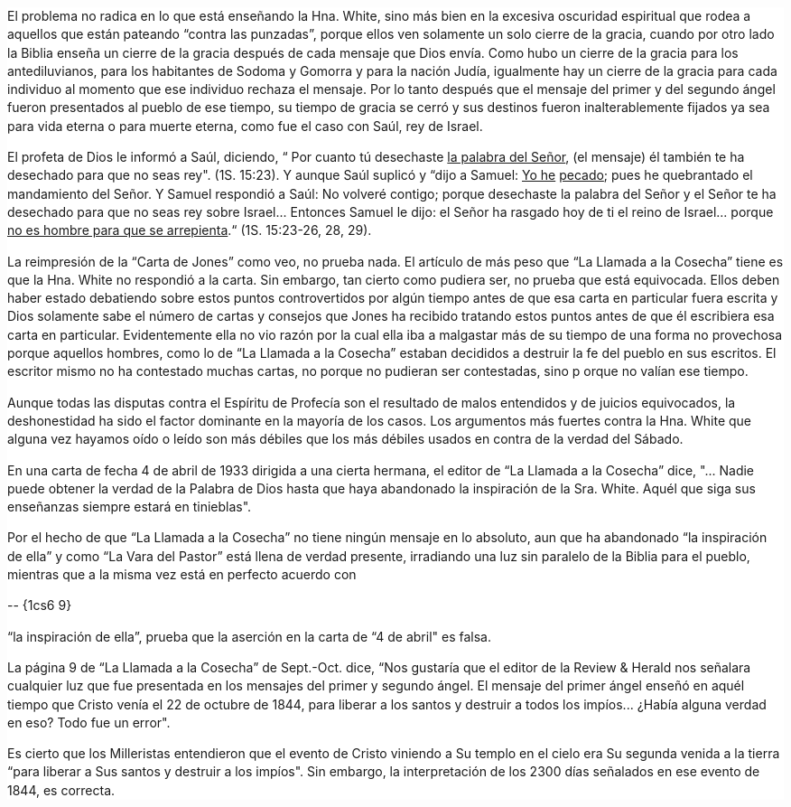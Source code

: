 El problema no radica en lo que está enseñando la Hna. White, sino más bien en la excesiva oscuridad espiritual que rodea a aquellos que están pateando “contra las punzadas”, porque ellos ven solamente un solo cierre de la gracia, cuando por otro lado la Biblia enseña un cierre de la gracia después de cada mensaje que Dios envía. Como hubo un cierre de la gracia para los antediluvianos, para los habitantes de Sodoma y Gomorra y para la nación Judía, igualmente hay un cierre de la gracia para cada individuo al momento que ese individuo rechaza el mensaje. Por lo tanto después que el mensaje del primer y del segundo ángel fueron presentados al pueblo de ese tiempo, su tiempo de gracia se cerró y sus destinos fueron inalterablemente fijados ya sea para vida eterna o para muerte eterna, como fue el caso con Saúl, rey de Israel.

 El profeta de Dios le informó a Saúl, diciendo, “ Por cuanto tú desechaste <span style="text-decoration: underline;">la palabra del Señor</span>, (el mensaje) él también te ha desechado para que no seas rey". (1S. 15:23). Y aunque Saúl suplicó y “dijo a Samuel: <span style="text-decoration: underline;">Yo he</span> <span style="text-decoration: underline;">pecado</span>; pues he quebrantado el mandamiento del Señor. Y Samuel respondió a Saúl: No volveré contigo; porque desechaste la palabra del Señor y el Señor te ha desechado para que no seas rey sobre Israel... Entonces Samuel le dijo: el Señor ha rasgado hoy de ti el reino de Israel... porque <span style="text-decoration: underline;">no es hombre para que se arrepienta</span>.“ (1S. 15:23-26, 28, 29).

 La reimpresión de la “Carta de Jones” como veo, no prueba nada. El artículo de más peso que “La Llamada a la Cosecha” tiene es que la Hna. White no respondió a la carta. Sin embargo, tan cierto como pudiera ser, no prueba que está equivocada. Ellos deben haber estado debatiendo sobre estos puntos controvertidos por algún tiempo antes de que esa carta en particular fuera escrita y Dios solamente sabe el número de cartas y consejos que Jones ha recibido tratando estos puntos antes de que él escribiera esa carta en particular. Evidentemente ella no vio razón por la cual ella iba a malgastar más de su tiempo de una forma no provechosa porque aquellos hombres, como lo de “La Llamada a la Cosecha” estaban decididos a destruir la fe del pueblo en sus escritos. El escritor mismo no ha contestado muchas cartas, no porque no pudieran ser contestadas, sino p orque no valían ese tiempo.

 Aunque todas las disputas contra el Espíritu de Profecía son el resultado de malos entendidos y de juicios equivocados, la deshonestidad ha sido el factor dominante en la mayoría de los casos. Los argumentos más fuertes contra la Hna. White que alguna vez hayamos oído o leído son más débiles que los más débiles usados en contra de la verdad del Sábado.

 En una carta de fecha 4 de abril de 1933 dirigida a una cierta hermana, el editor de “La Llamada a la Cosecha” dice, "... Nadie puede obtener la verdad de la Palabra de Dios hasta que haya abandonado la inspiración de la Sra. White. Aquél que siga sus enseñanzas siempre estará en tinieblas".

 Por el hecho de que “La Llamada a la Cosecha” no tiene ningún mensaje en lo absoluto, aun que ha abandonado “la inspiración de ella” y como “La Vara del Pastor” está llena de verdad presente, irradiando una luz sin paralelo de la Biblia para el pueblo, mientras que a la misma vez está en perfecto acuerdo con

 -- {1cs6 9}   
  
  “la inspiración de ella”, prueba que la aserción en la carta de “4 de abril" es falsa.

La página 9 de “La Llamada a la Cosecha” de Sept.-Oct. dice, “Nos gustaría que el editor de la Review & Herald nos señalara cualquier luz que fue presentada en los mensajes del primer y segundo ángel. El mensaje del primer ángel enseñó en aquél tiempo que Cristo venía el 22 de octubre de 1844, para liberar a los santos y destruir a todos los impíos... ¿Había alguna verdad en eso? Todo fue un error".

Es cierto que los Milleristas entendieron que el evento de Cristo viniendo a Su templo en el cielo era Su segunda venida a la tierra “para liberar a Sus santos y destruir a los impíos". Sin embargo, la interpretación de los 2300 días señalados en ese evento de 1844, es correcta.
